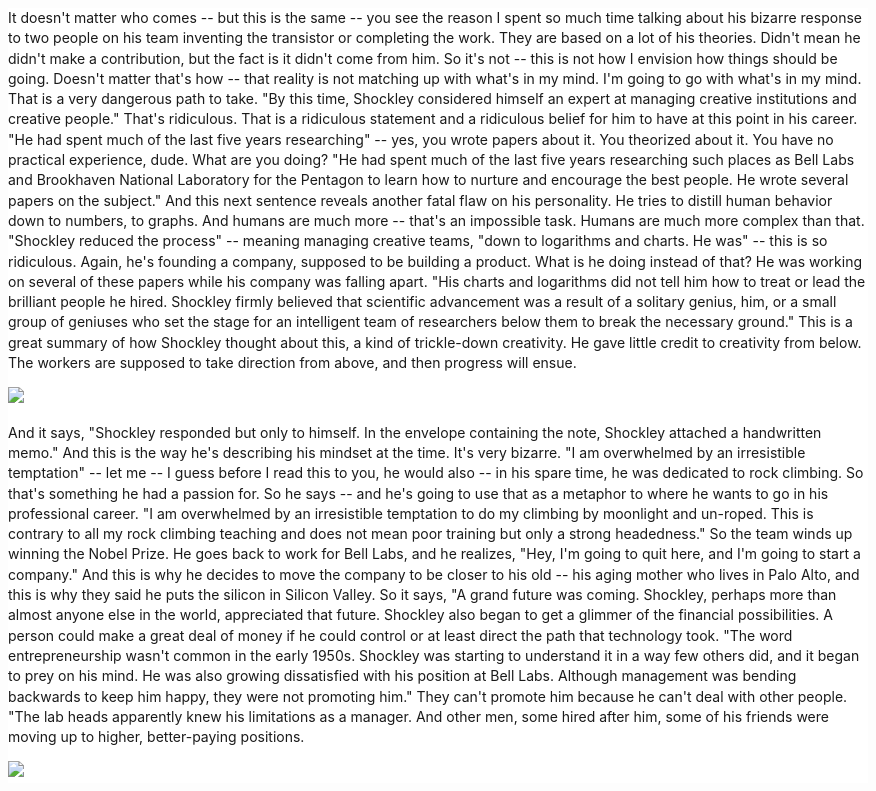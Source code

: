 It doesn't matter who comes -- but this is the same -- you see the reason I spent so much time talking about his bizarre response to two people on his team inventing the transistor or completing the work. They are based on a lot of his theories. Didn't mean he didn't make a contribution, but the fact is it didn't come from him. So it's not -- this is not how I envision how things should be going. Doesn't matter that's how -- that reality is not matching up with what's in my mind. I'm going to go with what's in my mind. That is a very dangerous path to take. "By this time, Shockley considered himself an expert at managing creative institutions and creative people." That's ridiculous. That is a ridiculous statement and a ridiculous belief for him to have at this point in his career. "He had spent much of the last five years researching" -- yes, you wrote papers about it. You theorized about it. You have no practical experience, dude. What are you doing? "He had spent much of the last five years researching such places as Bell Labs and Brookhaven National Laboratory for the Pentagon to learn how to nurture and encourage the best people. He wrote several papers on the subject." And this next sentence reveals another fatal flaw on his personality. He tries to distill human behavior down to numbers, to graphs. And humans are much more -- that's an impossible task. Humans are much more complex than that. "Shockley reduced the process" -- meaning managing creative teams, "down to logarithms and charts. He was" -- this is so ridiculous. Again, he's founding a company, supposed to be building a product. What is he doing instead of that? He was working on several of these papers while his company was falling apart. "His charts and logarithms did not tell him how to treat or lead the brilliant people he hired. Shockley firmly believed that scientific advancement was a result of a solitary genius, him, or a small group of geniuses who set the stage for an intelligent team of researchers below them to break the necessary ground." This is a great summary of how Shockley thought about this, a kind of trickle-down creativity. He gave little credit to creativity from below. The workers are supposed to take direction from above, and then progress will ensue.

![](https://www.foundersnotes.com/static/images/new_icons/chevron-down-alt-thin.svg)

And it says, "Shockley responded but only to himself. In the envelope containing the note, Shockley attached a handwritten memo." And this is the way he's describing his mindset at the time. It's very bizarre. "I am overwhelmed by an irresistible temptation" -- let me -- I guess before I read this to you, he would also -- in his spare time, he was dedicated to rock climbing. So that's something he had a passion for. So he says -- and he's going to use that as a metaphor to where he wants to go in his professional career. "I am overwhelmed by an irresistible temptation to do my climbing by moonlight and un-roped. This is contrary to all my rock climbing teaching and does not mean poor training but only a strong headedness." So the team winds up winning the Nobel Prize. He goes back to work for Bell Labs, and he realizes, "Hey, I'm going to quit here, and I'm going to start a company." And this is why he decides to move the company to be closer to his old -- his aging mother who lives in Palo Alto, and this is why they said he puts the silicon in Silicon Valley. So it says, "A grand future was coming. Shockley, perhaps more than almost anyone else in the world, appreciated that future. Shockley also began to get a glimmer of the financial possibilities. A person could make a great deal of money if he could control or at least direct the path that technology took. "The word entrepreneurship wasn't common in the early 1950s. Shockley was starting to understand it in a way few others did, and it began to prey on his mind. He was also growing dissatisfied with his position at Bell Labs. Although management was bending backwards to keep him happy, they were not promoting him." They can't promote him because he can't deal with other people. "The lab heads apparently knew his limitations as a manager. And other men, some hired after him, some of his friends were moving up to higher, better-paying positions.

![](https://www.foundersnotes.com/static/images/new_icons/chevron-down-alt-thin.svg)
